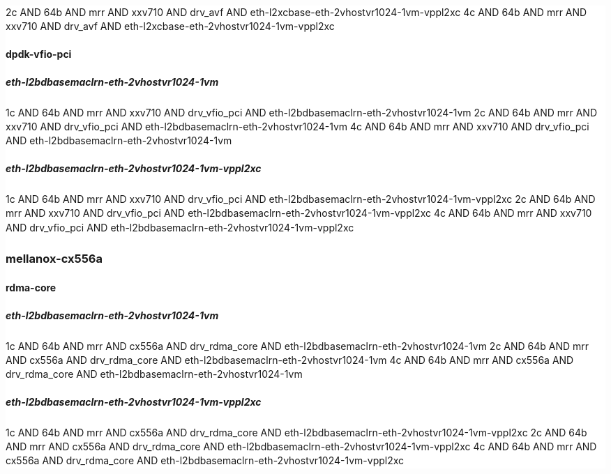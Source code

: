 2c AND 64b AND mrr AND xxv710 AND drv_avf AND eth-l2xcbase-eth-2vhostvr1024-1vm-vppl2xc
4c AND 64b AND mrr AND xxv710 AND drv_avf AND eth-l2xcbase-eth-2vhostvr1024-1vm-vppl2xc
#### dpdk-vfio-pci
##### eth-l2bdbasemaclrn-eth-2vhostvr1024-1vm
1c AND 64b AND mrr AND xxv710 AND drv_vfio_pci AND eth-l2bdbasemaclrn-eth-2vhostvr1024-1vm
2c AND 64b AND mrr AND xxv710 AND drv_vfio_pci AND eth-l2bdbasemaclrn-eth-2vhostvr1024-1vm
4c AND 64b AND mrr AND xxv710 AND drv_vfio_pci AND eth-l2bdbasemaclrn-eth-2vhostvr1024-1vm
##### eth-l2bdbasemaclrn-eth-2vhostvr1024-1vm-vppl2xc
1c AND 64b AND mrr AND xxv710 AND drv_vfio_pci AND eth-l2bdbasemaclrn-eth-2vhostvr1024-1vm-vppl2xc
2c AND 64b AND mrr AND xxv710 AND drv_vfio_pci AND eth-l2bdbasemaclrn-eth-2vhostvr1024-1vm-vppl2xc
4c AND 64b AND mrr AND xxv710 AND drv_vfio_pci AND eth-l2bdbasemaclrn-eth-2vhostvr1024-1vm-vppl2xc
### mellanox-cx556a
#### rdma-core
##### eth-l2bdbasemaclrn-eth-2vhostvr1024-1vm
1c AND 64b AND mrr AND cx556a AND drv_rdma_core AND eth-l2bdbasemaclrn-eth-2vhostvr1024-1vm
2c AND 64b AND mrr AND cx556a AND drv_rdma_core AND eth-l2bdbasemaclrn-eth-2vhostvr1024-1vm
4c AND 64b AND mrr AND cx556a AND drv_rdma_core AND eth-l2bdbasemaclrn-eth-2vhostvr1024-1vm
##### eth-l2bdbasemaclrn-eth-2vhostvr1024-1vm-vppl2xc
1c AND 64b AND mrr AND cx556a AND drv_rdma_core AND eth-l2bdbasemaclrn-eth-2vhostvr1024-1vm-vppl2xc
2c AND 64b AND mrr AND cx556a AND drv_rdma_core AND eth-l2bdbasemaclrn-eth-2vhostvr1024-1vm-vppl2xc
4c AND 64b AND mrr AND cx556a AND drv_rdma_core AND eth-l2bdbasemaclrn-eth-2vhostvr1024-1vm-vppl2xc

